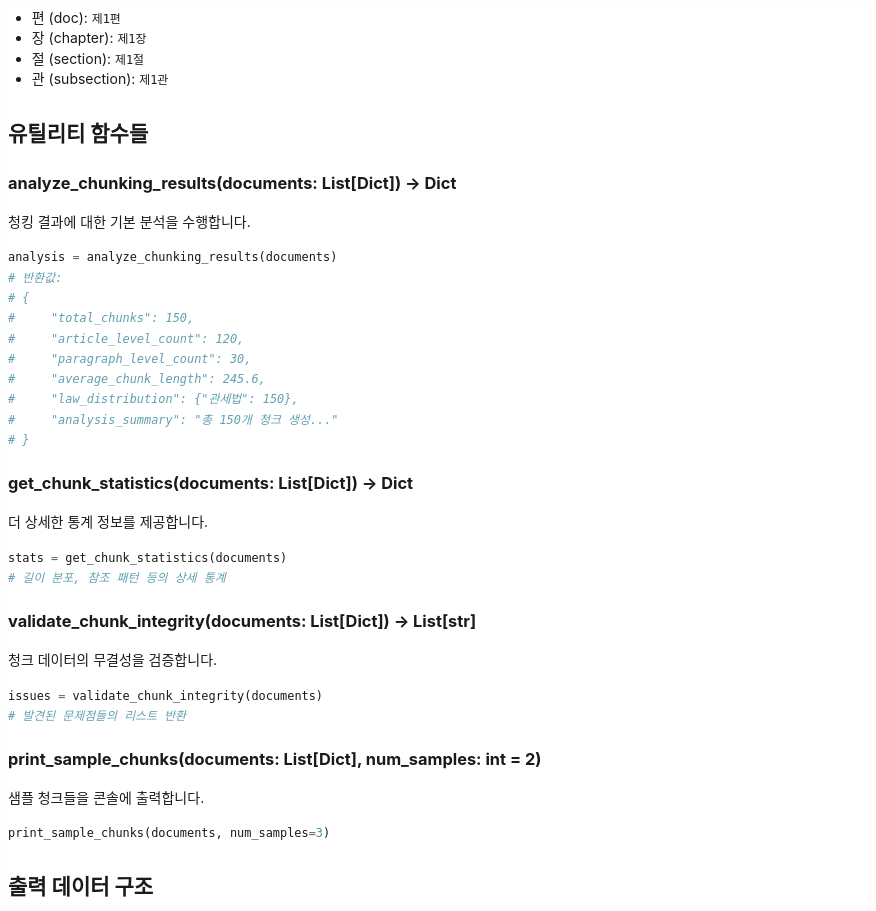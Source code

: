 - 편 (doc): `제1편`
- 장 (chapter): `제1장`
- 절 (section): `제1절`
- 관 (subsection): `제1관`

## 유틸리티 함수들

### analyze_chunking_results(documents: List[Dict]) -> Dict

청킹 결과에 대한 기본 분석을 수행합니다.

```python
analysis = analyze_chunking_results(documents)
# 반환값:
# {
#     "total_chunks": 150,
#     "article_level_count": 120,
#     "paragraph_level_count": 30,
#     "average_chunk_length": 245.6,
#     "law_distribution": {"관세법": 150},
#     "analysis_summary": "총 150개 청크 생성..."
# }
```

### get_chunk_statistics(documents: List[Dict]) -> Dict

더 상세한 통계 정보를 제공합니다.

```python
stats = get_chunk_statistics(documents)
# 길이 분포, 참조 패턴 등의 상세 통계
```

### validate_chunk_integrity(documents: List[Dict]) -> List[str]

청크 데이터의 무결성을 검증합니다.

```python
issues = validate_chunk_integrity(documents)
# 발견된 문제점들의 리스트 반환
```

### print_sample_chunks(documents: List[Dict], num_samples: int = 2)

샘플 청크들을 콘솔에 출력합니다.

```python
print_sample_chunks(documents, num_samples=3)
```

## 출력 데이터 구조
